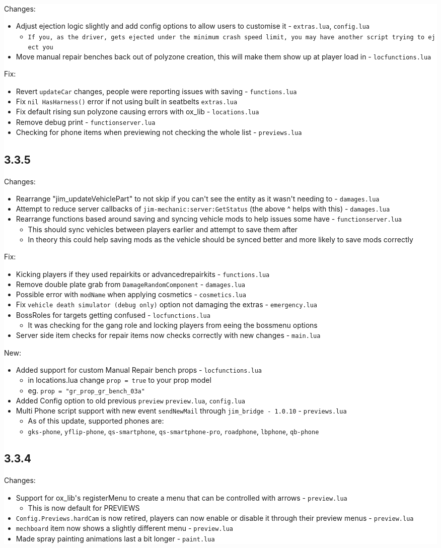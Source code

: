 Changes:
- Adjust ejection logic slightly and add config options to allow users to customise it - `extras.lua`, `config.lua`
    - `If you, as the driver, gets ejected under the minimum crash speed limit, you may have another script trying to eject you`
- Move manual repair benches back out of polyzone creation, this will make them show up at player load in - `locfunctions.lua`

Fix:
- Revert `updateCar` changes, people were reporting issues with saving - `functions.lua`
- Fix `nil HasHarness()` error if not using built in seatbelts `extras.lua`
- Fix default rising sun polyzone causing errors with ox_lib - `locations.lua`
- Remove debug print - `functionserver.lua`
- Checking for phone items when previewing not checking the whole list - `previews.lua`

## 3.3.5

Changes:
- Rearrange "jim_updateVehiclePart" to not skip if you can't see the entity as it wasn't needing to - `damages.lua`
- Attempt to reduce server callbacks of `jim-mechanic:server:GetStatus` (the above ^ helps with this) - `damages.lua`
- Rearrange functions based around saving and syncing vehicle mods to help issues some have - `functionserver.lua`
    - This should sync vehicles between players earlier and attempt to save them after
    - In theory this could help saving mods as the vehicle should be synced better and more likely to save mods correctly

Fix:
- Kicking players if they used repairkits or advancedrepairkits - `functions.lua`
- Remove double plate grab from `DamageRandomComponent` - `damages.lua`
- Possible error with `modName` when applying cosmetics - `cosmetics.lua`
- Fix `vehicle death simulator (debug only)` option not damaging the extras - `emergency.lua`
- BossRoles for targets getting confused - `locfunctions.lua`
    - It was checking for the gang role and locking players from eeing the bossmenu options
- Server side item checks for repair items now checks correctly with new changes - `main.lua`

New:
- Added support for custom Manual Repair bench props - `locfunctions.lua`
    - in locations.lua change `prop = true` to your prop model
    - eg. `prop = "gr_prop_gr_bench_03a"`
- Added Config option to old previous `preview` `preview.lua`, `config.lua`
- Multi Phone script support with new event `sendNewMail` through `jim_bridge - 1.0.10` - `previews.lua`
    - As of this update, supported phones are:
    - `gks-phone`, `yflip-phone`, `qs-smartphone`, `qs-smartphone-pro`, `roadphone`, `lbphone`, `qb-phone`

## 3.3.4

Changes:
- Support for ox_lib's registerMenu to create a menu that can be controlled with arrows - `preview.lua`
    - This is now default for PREVIEWS
- `Config.Previews.hardCam` is now retired, players can now enable or disable it through their preview menus - `preview.lua`
- `mechboard` item now shows a slightly different menu - `preview.lua`
- Made spray painting animations last a bit longer - `paint.lua`
